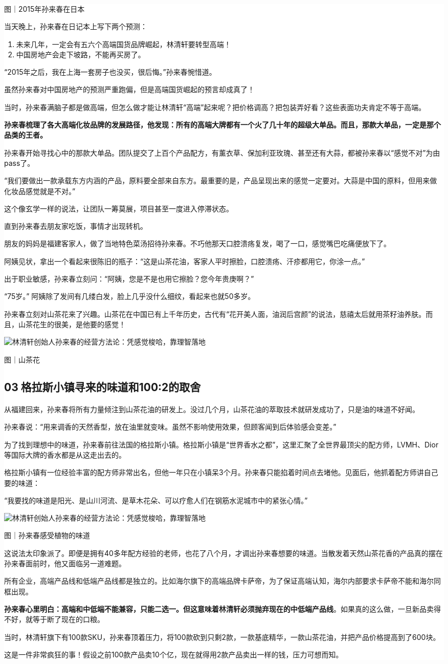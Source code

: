 图｜2015年孙来春在日本

当天晚上，孙来春在日记本上写下两个预测：

1.  未来几年，一定会有五六个高端国货品牌崛起，林清轩要转型高端！
2.  中国房地产会走下坡路，不能再买房了。

“2015年之后，我在上海一套房子也没买，很后悔。”孙来春惋惜道。

虽然孙来春对中国房地产的预测严重跑偏，但是高端国货崛起的预言却成真了！

当时，孙来春满脑子都是做高端，但怎么做才能让林清轩“高端”起来呢？把价格调高？把包装弄好看？这些表面功夫肯定不等于高端。

**孙来春梳理了各大高端化妆品牌的发展路径，他发现：所有的高端大牌都有一个火了几十年的超级大单品。而且，那款大单品，一定是那个品类的王者。**

孙来春开始寻找心中的那款大单品。团队提交了上百个产品配方，有薰衣草、保加利亚玫瑰、甚至还有大蒜，都被孙来春以“感觉不对”为由pass了。

“我们要做出一款承载东方内涵的产品，原料要全部来自东方。最重要的是，产品呈现出来的感觉一定要对。大蒜是中国的原料，但用来做化妆品感觉就是不对。”

这个像玄学一样的说法，让团队一筹莫展，项目甚至一度进入停滞状态。

直到孙来春去朋友家吃饭，事情才出现转机。

朋友的妈妈是福建客家人，做了当地特色菜汤招待孙来春。不巧他那天口腔溃疡复发，喝了一口，感觉嘴巴吃痛便放下了。

阿姨见状，拿出一个看起来很陈旧的瓶子：“这是山茶花油，客家人平时擦脸，口腔溃疡、汗疹都用它，你涂一点。”

出于职业敏感，孙来春立刻问：“阿姨，您是不是也用它擦脸？您今年贵庚啊？”

“75岁。” 阿姨除了发间有几缕白发，脸上几乎没什么细纹，看起来也就50多岁。

孙来春立刻对山茶花来了兴趣。山茶花在中国已有上千年历史，古代有“花开美人面，油润后宫颜”的说法，慈禧太后就用茶籽油养肤。而且，山茶花生的很美，是他要的感觉！

![林清轩创始人孙来春的经营方法论：凭感觉梭哈，靠理智落地](https://image.woshipm.com/wp-files/2022/05/IcWCRrfwGy8UUCQFYpeP.png)

图｜山茶花

## **03** **格拉斯小镇寻来的味道和100:2的取舍**

从福建回来，孙来春将所有力量倾注到山茶花油的研发上。没过几个月，山茶花油的萃取技术就研发成功了，只是油的味道不好闻。

孙来春说：“用来调香的天然香型，放在油里就变味。虽然不影响使用效果，但顾客闻到后体验感会变差。”

为了找到理想中的味道，孙来春前往法国的格拉斯小镇。格拉斯小镇是“世界香水之都”，这里汇聚了全世界最顶尖的配方师，LVMH、Dior等国际大牌的香水都是从这走出去的。

格拉斯小镇有一位经验丰富的配方师非常出名，但他一年只在小镇呆3个月。孙来春只能掐着时间点去堵他。见面后，他抓着配方师讲自己要的味道：

“我要找的味道是阳光、是山川河流、是草木花朵、可以疗愈人们在钢筋水泥城市中的紧张心情。”

![林清轩创始人孙来春的经营方法论：凭感觉梭哈，靠理智落地](https://image.woshipm.com/wp-files/2022/05/6yjC7dMqLnvGm11k13SE.png)

图｜孙来春感受植物的味道

这说法太印象派了。即便是拥有40多年配方经验的老师，也花了八个月，才调出孙来春想要的味道。当散发着天然山茶花香的产品真的摆在孙来春面前时，他又面临另一道难题。

所有企业，高端产品线和低端产品线都是独立的。比如海尔旗下的高端品牌卡萨帝，为了保证高端认知，海尔内部要求卡萨帝不能和海尔同框出现。

**孙来春心里明白：高端和中低端不能兼容，只能二选一。但这意味着林清轩必须抛弃现在的中低端产品线**。如果真的这么做，一旦新品卖得不好，就等于断了现在的口粮。

当时，林清轩旗下有100款SKU，孙来春顶着压力，将100款砍到只剩2款，一款基底精华，一款山茶花油，并把产品价格提高到了600块。

这是一件非常疯狂的事！假设之前100款产品卖10个亿，现在就得用2款产品卖出一样的钱，压力可想而知。
